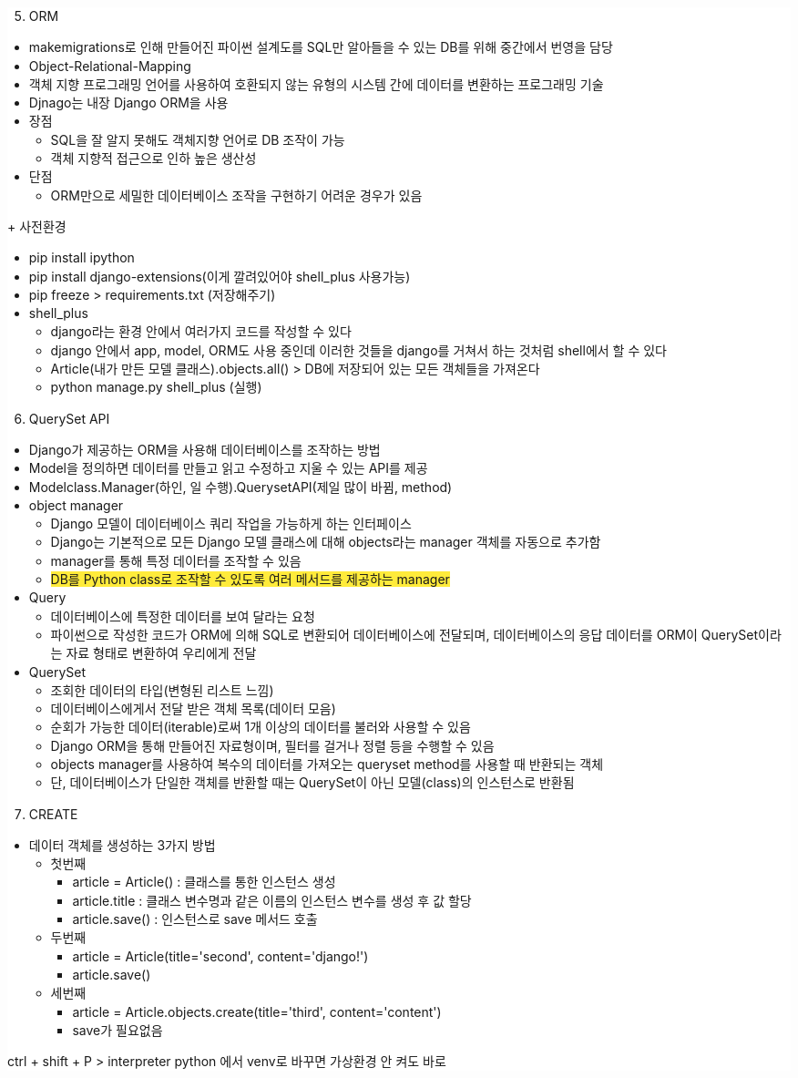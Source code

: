 
5. ORM
- makemigrations로 인해 만들어진 파이썬 설계도를 SQL만 알아들을 수 있는 DB를 위해 중간에서 번영을 담당
- Object-Relational-Mapping
- 객체 지향 프로그래밍 언어를 사용하여 호환되지 않는 유형의 시스템 간에 데이터를 변환하는 프로그래밍 기술
- Djnago는 내장 Django ORM을 사용
- 장점
  - SQL을 잘 알지 못해도 객체지향 언어로 DB 조작이 가능
  - 객체 지향적 접근으로 인하 높은 생산성
- 단점
  - ORM만으로 세밀한 데이터베이스 조작을 구현하기 어려운 경우가 있음

\+ 사전환경  
- pip install ipython  
- pip install django-extensions(이게 깔려있어야 shell_plus 사용가능)  
- pip freeze > requirements.txt (저장해주기)
- shell_plus
  - django라는 환경 안에서 여러가지 코드를 작성할 수 있다
  - django 안에서 app, model, ORM도 사용 중인데 이러한 것들을 django를 거쳐서 하는 것처럼 shell에서 할 수 있다
  - Article(내가 만든 모델 클래스).objects.all() > DB에 저장되어 있는 모든 객체들을 가져온다
  - python manage.py shell_plus (실행)
    

6. QuerySet API
- Django가 제공하는 ORM을 사용해 데이터베이스를 조작하는 방법
- Model을 정의하면 데이터를 만들고 읽고 수정하고 지울 수 있는 API를 제공
- Modelclass.Manager(하인, 일 수행).QuerysetAPI(제일 많이 바뀜, method)
- object manager
  - Django 모델이 데이터베이스 쿼리 작업을 가능하게 하는 인터페이스
  - Django는 기본적으로 모든 Django 모델 클래스에 대해 objects라는 manager 객체를 자동으로 추가함
  - manager를 통해 특정 데이터를 조작할 수 있음
  - <span style='background-color:#ffeb3b'>DB를 Python class로 조작할 수 있도록 여러 메서드를 제공하는 manager</span>
- Query
  - 데이터베이스에 특정한 데이터를 보여 달라는 요청
  - 파이썬으로 작성한 코드가 ORM에 의해 SQL로 변환되어 데이터베이스에 전달되며, 데이터베이스의 응답 데이터를 ORM이 QuerySet이라는 자료 형태로 변환하여 우리에게 전달
- QuerySet
  - 조회한 데이터의 타입(변형된 리스트 느낌)
  - 데이터베이스에게서 전달 받은 객체 목록(데이터 모음)
  - 순회가 가능한 데이터(iterable)로써 1개 이상의 데이터를 불러와 사용할 수 있음
  - Django ORM을 통해 만들어진 자료형이며, 필터를 걸거나 정렬 등을 수행할 수 있음
  - objects manager를 사용하여 복수의 데이터를 가져오는 queryset method를 사용할 때 반환되는 객체
  - 단, 데이터베이스가 단일한 객체를 반환할 때는 QuerySet이 아닌 모델(class)의 인스턴스로 반환됨


7. CREATE
- 데이터 객체를 생성하는 3가지 방법
  - 첫번째
    - article = Article() : 클래스를 통한 인스턴스 생성
    - article.title : 클래스 변수명과 같은 이름의 인스턴스 변수를 생성 후 값 할당
    - article.save() : 인스턴스로 save 메서드 호출
  - 두번째
    - article = Article(title='second', content='django!')
    - article.save()
  - 세번째
    - article = Article.objects.create(title='third', content='content')
    - save가 필요없음


ctrl + shift + P > interpreter python 에서 venv로 바꾸면 가상환경 안 켜도 바로 